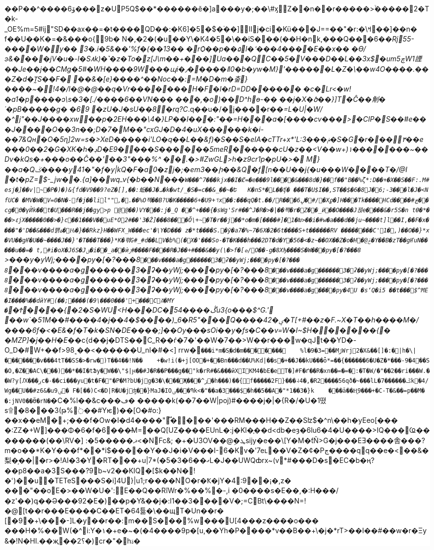 ��P��^����6ۆ���z�UP5Q$��*������ӗ�]a���y�;��\#ӽΖ��n�󯈍�r�����>ۙ�����2�Τ�k-_OE%m=5#ij"SD��ax��=�t����QD��:�K6]�5�$�۬��]IIj�ci�Kü���J==��"�r:�\ߞ��]��n�
f��U��K�=�&���o{9b�
N�,�2�(�u��Y\�K4�5�\��iS���(��H�nk,���Q���6�_�Rj55-����W�y��	3�.i�*5&��'\%f�(��13��	 �rѺ��p��۵l�ՙ���4����E��x��	�Ѳ/ͽ&����jV�u�-l�S٨k)�˺�z�To�z[J\m��+���]Ua���QC��5�V���D��L��3х$�umچ5W1諲��Je��j��CMg�5#�WH����9W���պi�ا�����٫I0�b�yw�M}'�����*�L�Z�\��w4O����.���Z�d�T̰S��F�
��&�[e}����^��Noc��:=M�D�m�춮}��ܶ��~�!4�/l�@�@��q�Vr���                              ����H�F �l�rD=DD� �����	�c� Lr<�w!� a1�p��� �ɔ\s�3�[./����6��VN��� ���,�o)��D^hɵ-�� ��j�X�ծ��}]T�Ĉ��㓩�´�pB�����g�	�69                    �zU�J�sU��8�rq?C_.q��u�/�j����r��_=L�U|�W/�^j"��J����xw��p�2EH���\4�}LP��I���:"��=H��׉�a�[����cv���>�CIP�S��#e���J����O��3n��;D�7�M��"cxGJ�D�4�uX������k�i-��7&Qн�O�5ɳ]2w=s�>XeD�����i'LO�q��L��&f\)�S��S�eIA�cTTr+x*'L\:ݥ���3�S�G�r���٣��e���0��2�G�XK�h�ڊD�E9����S������5meR������cU�z��<V��w+)޽���۱����~��Dv�kQs�+���o��Ĉ��'��3"���%^
��.�>#ZwGL >h       �z9cr1p�pU�>�
M}��a�Qݢ����y41�"�f�y|kQ�F�a0�z                                            j�;�em3��ի��&Q�f [n��U��j{�u���W����T�/@                                  I  	                               �t�pZ=$-_jw��.{a]��wqߺv{�b��N���`W���^7���kjx��I�Ȼ=�e���9l����&���8d�}��f��"B��%ζ*:D��+�X��S��F:.M#esj�֧]��v|̴�P�)�)&{fd�V9��9?eZ�[],�� :蚯��J�ܝ�k�wt/_�S�=c��&_��~�Ե	K�nS*�L�� ʧ�
���T�U$Ι��,ST��$�6�8J�6;-3���l�J�<NfUC�	�MV�W�V=0�N�-f�j��lil"",�.��%O졕��B?U�K�����6+�U9+˦x��:�� �qQ�t.��/R���ڸ6�#/�Xϼ�]H���Tk����НCd����#ڿ��cg�ϴ�γЍk��t�Uٖ��� R��j��gy >p                                                                                         	 @ @                               ��)VY���:j�_Q
��^+���{�sWg'Sr#��^J�R�>�|��쩍�r�Z��_ӥ��O����J꾅e����&�r5S�n	tѲ�*���>٤jX�����0��>�}c��1���V��uE*O2#��'3�Ż]���8���Ŏ\+~�T�r��j��*o�m�[����#]�1�Խ>��i�#w�a���d��ju~����t]l��I,��F�x����"�'D��&���d퍩ة�Ԋ�}��Rkz}H��WFX_W��ެ�ec'�\Y�D���
z�*t� ���S.�ӯ�a7� %~7�6X�2�6t� ���S+t��� ���RV
������ ��C'1�,)��O��}*x�VU� �gҤ�U��~����J��}'�T���T���}*K�펶G#_#d��LV�b%(�X�'�� �So-�T�K��� h���2DT�d�Y�56�<�z~��OX��Z�o�H�@ݟ�Y��B�zT� �gҤuN�����u��=�
t,#i�oX�J6S�Jݶ�i��_a��ѝݫ#����F����R�J��+#���&��y(\�>f�[ܘ/O��-g�8Xђ����S�W���py�[�?���8`>�*��y�yWj;����py�[�?���8`���v����a�g������3�ʡ��yWj;����py�[�?���8`���v����a�g������3�ʡ��yWj;����py�[�?���8`���v����a�g������3�ʡ��yWj;����py�[�?���8`���v����a�g������3�ʡ��yWj;����py�[�?���8`���v����a�g������3�ʡ��yWj;����py�[�?���8`���v����a�g������3�ʡ��yWj;����py�[�?���8`���v����a�g����py�4U
�sʻQ�i5
��t���$^ME�I����%��dйY#(��;����(�9\���0���'+���Cꊼ�MY�`�Ϯ                                                       � �                              �� {�       2�S�WU<H���DC�ڴ����54u3*{o���$^G.'
��w`�51M��#����4�j��4�$����)_6�R5"���Q���� 42                                           �ؠ�T[+#��z�F.~X�T��h����M�/����6f�<�E&�f�T�k�SN�DE����;]��Oy���sOi��y�fѕ�C��v=W�I~$H��                                                     � �                              �� {�      
�MZP]�j��H�E_��c{d��j�DTS��C_R��ѓ�7�'��W�7��>W��r���w�qJt�ܰ�YD�-O_D�#W+��f>98˱��<������U_nI�#�<]
rrw�`���i*m�S֤�d�m������� 	   %l�9�3=��MڒWrj2�X&��[]�:�|h�\|
�������v���4tT��SS�>̈�rw�)T��4��!N��	+�w!i(�+j[OO�+��Bn���d��U%Kd|��s�+��J��kU���ȱ*=��{������6�U�Z�*���-9�4��S�O,�Z��AC\���)��*��I�tՖy�W��\"$|ԩ��#J�R��P���g��ׯ"k�rR#�&���йXIKM4�bE�eT�]#F�ґ��R�xn��=�=�:�T�W/�"��2��ri���W.��W?y[Ԕ���ڔc�-�� ci���yu�t�F�"�P�M?bU�jg�3�\���Җ���^ڗ�h���)��{f�����2F}���˨4�,�R2����56qð�~���lL�ݣ������7k�4/Wg��U��#z6&� u9ۍ�
F�[��)C<�D|R�U�jʤ��}MaJ�IOۍ���Պk<�"��a�3���$�h��5��A�"*1��3�}k	���ā��H͖9� ��+�C-T�&��=p��M��:jNV0��Ӫ�rN�`�Ϲ�%l��&c���ڡ�
�����k(��7��W|poj)#����j�|�{R�/�U�1뗬s۩�8���3(թ%߭��#Yѥ)��[O�#o:}��x��eM�+;���f�Ow�I�d4����\"֟����'���RM���H��Z��Sʫ$�^n\��h�yEeo[���
	�:ZZ�+W]���Φ�6�f�6���̶M=��Q[UZ����EUnL�:j�Kl�֪��d<db�eȝ�6lu6�4�U����>IQ���Ҩ��������(��\RV�]
:�5�����ޛ<�NFc&;
�+�U3OV��@ܹ�ܛsijy�e��\[Y�M�ƭÑ>G�j���EƎ����舎�� �?m�o��*K�Y���f*��*i$�����Y��J�i�V���I-6�Kv�'7eʟ��V�Z�¢�Pڄ����qq��e�< ��           &�梨�֣��|�r>�!AI�3�Y�RT���+u|7*(�ގ��6�3�5L�J��UWQȸrx~(v*#���D�s�EC�b�ң?��p8��a�3 S�                                                   �  �                               ?9 b~v       2��KIQ�[$k��N�!�ՙ)��u�TETeS���S�i]4U}|u1;r����NO�r�Ҟ�jY�4:9��¡�,z�
���"��oE�>��W�U�':E��Q��RĭWr�%��%�-,i
�0����s�E��,�:H���/�z'��)գ��Ə���92�E�)��p�Y&��j�:l1��3����V�;=CBt\����N =!�@ [t��r���E����C��ET�64튦�\��щT�Un��r�
[�9�+\���-]L�ٖy��r��:m��S���%w���U[4�� �z��ܿ��o���
���H�%��W(�^i:Y�۱�+e�~�(�4����9p�[u,��Yh�P����*v��B��+\�j�*rT>��I��#��w�r�Ξy&�!N�HI.��җ��؟2�)cr�"�hۃ�